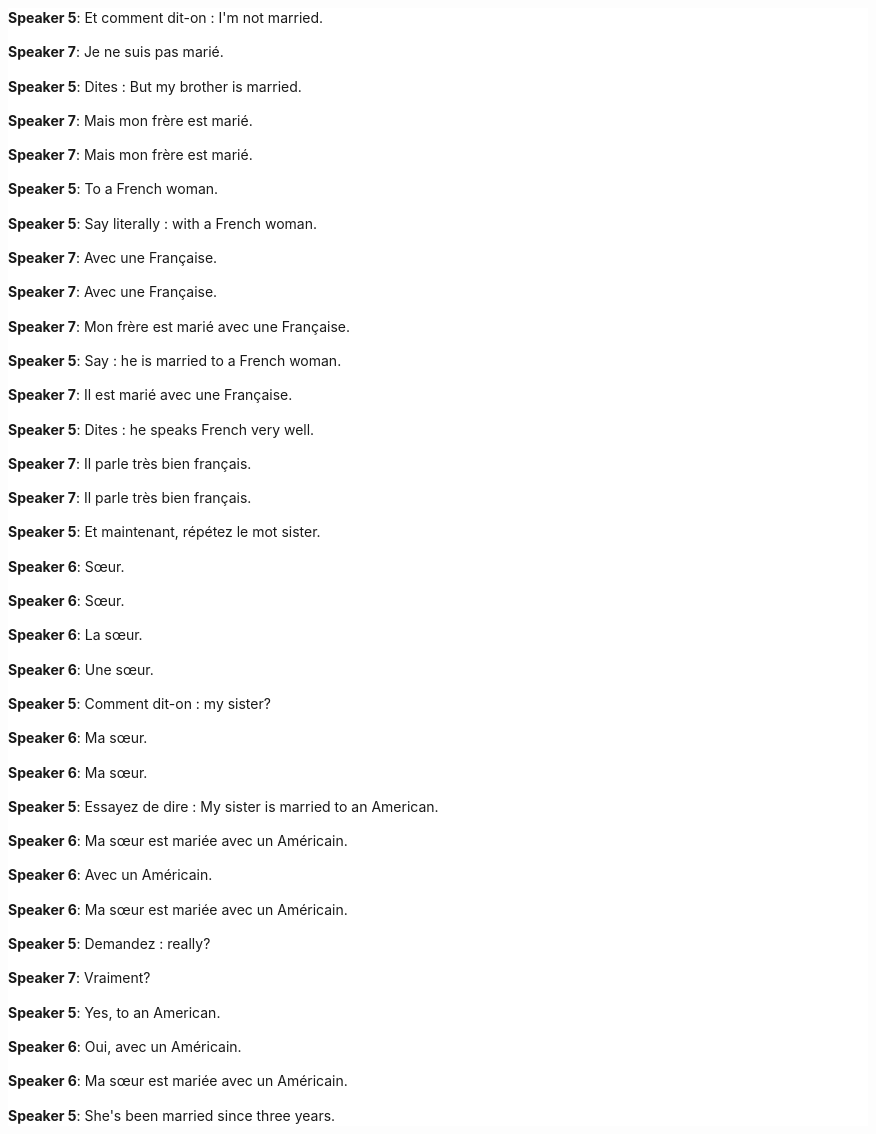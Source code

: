 **Speaker 5**: Et comment dit-on : I'm not married.

**Speaker 7**: Je ne suis pas marié.

**Speaker 5**: Dites : But my brother is married.

**Speaker 7**: Mais mon frère est marié.

**Speaker 7**: Mais mon frère est marié.

**Speaker 5**: To a French woman.

**Speaker 5**: Say literally : with a French woman.

**Speaker 7**: Avec une Française.

**Speaker 7**: Avec une Française.

**Speaker 7**: Mon frère est marié avec une Française.

**Speaker 5**: Say : he is married to a French woman.

**Speaker 7**: Il est marié avec une Française.

**Speaker 5**: Dites : he speaks French very well.

**Speaker 7**: Il parle très bien français.

**Speaker 7**: Il parle très bien français.

**Speaker 5**: Et maintenant, répétez le mot sister.

**Speaker 6**: Sœur.

**Speaker 6**: Sœur.

**Speaker 6**: La sœur.

**Speaker 6**: Une sœur.

**Speaker 5**: Comment dit-on : my sister?

**Speaker 6**: Ma sœur.

**Speaker 6**: Ma sœur.

**Speaker 5**: Essayez de dire : My sister is married to an American.

**Speaker 6**: Ma sœur est mariée avec un Américain.

**Speaker 6**: Avec un Américain.

**Speaker 6**: Ma sœur est mariée avec un Américain.

**Speaker 5**: Demandez : really?

**Speaker 7**: Vraiment?

**Speaker 5**: Yes, to an American.

**Speaker 6**: Oui, avec un Américain.

**Speaker 6**: Ma sœur est mariée avec un Américain.

**Speaker 5**: She's been married since three years.
